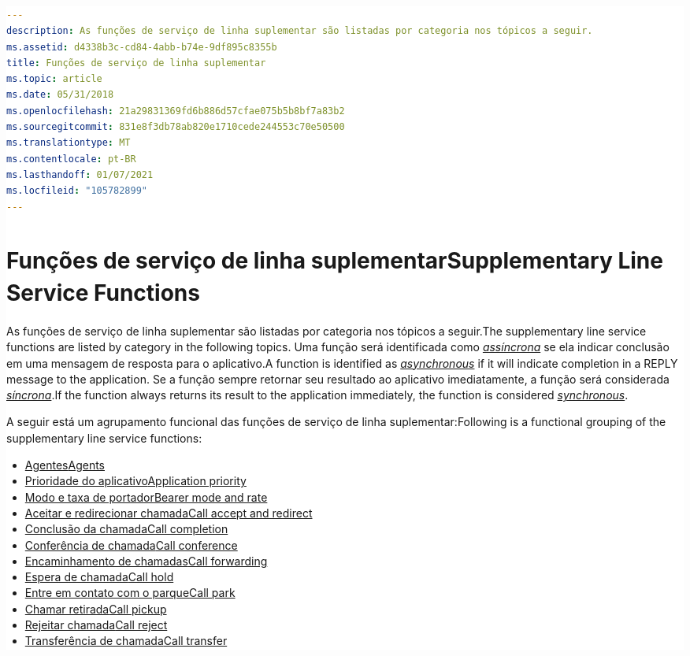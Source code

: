 ```yaml
---
description: As funções de serviço de linha suplementar são listadas por categoria nos tópicos a seguir.
ms.assetid: d4338b3c-cd84-4abb-b74e-9df895c8355b
title: Funções de serviço de linha suplementar
ms.topic: article
ms.date: 05/31/2018
ms.openlocfilehash: 21a29831369fd6b886d57cfae075b5b8bf7a83b2
ms.sourcegitcommit: 831e8f3db78ab820e1710cede244553c70e50500
ms.translationtype: MT
ms.contentlocale: pt-BR
ms.lasthandoff: 01/07/2021
ms.locfileid: "105782899"
---
```

# <a name="supplementary-line-service-functions"></a><span data-ttu-id="49228-103">Funções de serviço de linha suplementar</span><span class="sxs-lookup"><span data-stu-id="49228-103">Supplementary Line Service Functions</span></span>

<span data-ttu-id="49228-104">As funções de serviço de linha suplementar são listadas por categoria nos tópicos a seguir.</span><span class="sxs-lookup"><span data-stu-id="49228-104">The supplementary line service functions are listed by category in the following topics.</span></span> <span data-ttu-id="49228-105">Uma função será identificada como [*assíncrona*](a-tapgloss.md) se ela indicar conclusão em uma mensagem de resposta para o aplicativo.</span><span class="sxs-lookup"><span data-stu-id="49228-105">A function is identified as [*asynchronous*](a-tapgloss.md) if it will indicate completion in a REPLY message to the application.</span></span> <span data-ttu-id="49228-106">Se a função sempre retornar seu resultado ao aplicativo imediatamente, a função será considerada [*síncrona*](s-tapgloss.md).</span><span class="sxs-lookup"><span data-stu-id="49228-106">If the function always returns its result to the application immediately, the function is considered [*synchronous*](s-tapgloss.md).</span></span>

<span data-ttu-id="49228-107">A seguir está um agrupamento funcional das funções de serviço de linha suplementar:</span><span class="sxs-lookup"><span data-stu-id="49228-107">Following is a functional grouping of the supplementary line service functions:</span></span>

-   [<span data-ttu-id="49228-108">Agentes</span><span class="sxs-lookup"><span data-stu-id="49228-108">Agents</span></span>](#agents)
-   [<span data-ttu-id="49228-109">Prioridade do aplicativo</span><span class="sxs-lookup"><span data-stu-id="49228-109">Application priority</span></span>](#application-priority)
-   [<span data-ttu-id="49228-110">Modo e taxa de portador</span><span class="sxs-lookup"><span data-stu-id="49228-110">Bearer mode and rate</span></span>](#bearer-mode-and-rate)
-   [<span data-ttu-id="49228-111">Aceitar e redirecionar chamada</span><span class="sxs-lookup"><span data-stu-id="49228-111">Call accept and redirect</span></span>](#call-accept-and-redirect)
-   [<span data-ttu-id="49228-112">Conclusão da chamada</span><span class="sxs-lookup"><span data-stu-id="49228-112">Call completion</span></span>](#call-completion)
-   [<span data-ttu-id="49228-113">Conferência de chamada</span><span class="sxs-lookup"><span data-stu-id="49228-113">Call conference</span></span>](#call-conference)
-   [<span data-ttu-id="49228-114">Encaminhamento de chamadas</span><span class="sxs-lookup"><span data-stu-id="49228-114">Call forwarding</span></span>](#call-forwarding)
-   [<span data-ttu-id="49228-115">Espera de chamada</span><span class="sxs-lookup"><span data-stu-id="49228-115">Call hold</span></span>](#call-hold)
-   [<span data-ttu-id="49228-116">Entre em contato com o parque</span><span class="sxs-lookup"><span data-stu-id="49228-116">Call park</span></span>](#call-park)
-   [<span data-ttu-id="49228-117">Chamar retirada</span><span class="sxs-lookup"><span data-stu-id="49228-117">Call pickup</span></span>](#call-pickup)
-   [<span data-ttu-id="49228-118">Rejeitar chamada</span><span class="sxs-lookup"><span data-stu-id="49228-118">Call reject</span></span>](#call-reject)
-   [<span data-ttu-id="49228-119">Transferência de chamada</span><span class="sxs-lookup"><span data-stu-id="49228-119">Call transfer</span></span>](#call-transfer)